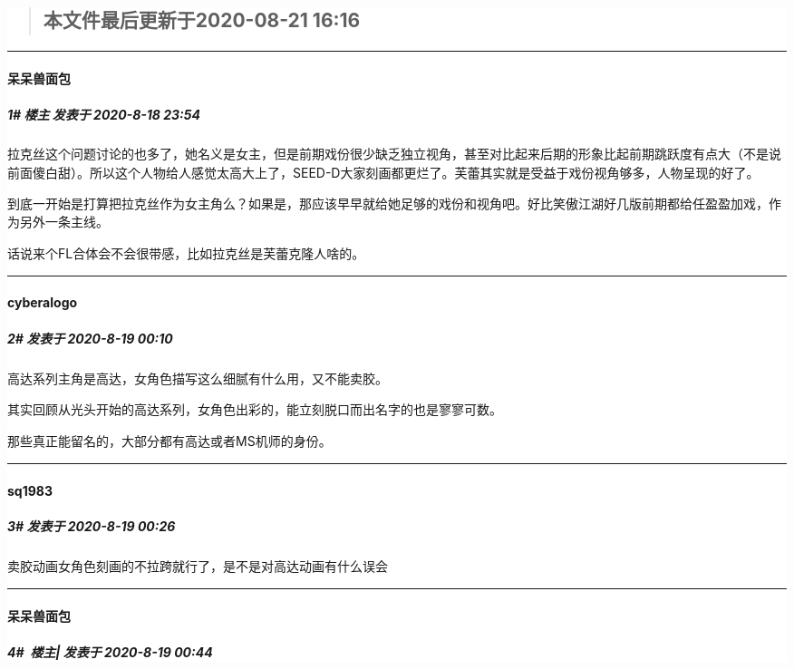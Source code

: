 > ## **本文件最后更新于2020-08-21 16:16** 



*****

####  呆呆兽面包  
##### 1#       楼主       发表于 2020-8-18 23:54




拉克丝这个问题讨论的也多了，她名义是女主，但是前期戏份很少缺乏独立视角，甚至对比起来后期的形象比起前期跳跃度有点大（不是说前面傻白甜）。所以这个人物给人感觉太高大上了，SEED-D大家刻画都更烂了。芙蕾其实就是受益于戏份视角够多，人物呈现的好了。


到底一开始是打算把拉克丝作为女主角么？如果是，那应该早早就给她足够的戏份和视角吧。好比笑傲江湖好几版前期都给任盈盈加戏，作为另外一条主线。


话说来个FL合体会不会很带感，比如拉克丝是芙蕾克隆人啥的。










*****

####  cyberalogo  
##### 2#       发表于 2020-8-19 00:10




高达系列主角是高达，女角色描写这么细腻有什么用，又不能卖胶。


其实回顾从光头开始的高达系列，女角色出彩的，能立刻脱口而出名字的也是寥寥可数。


那些真正能留名的，大部分都有高达或者MS机师的身份。







*****

####  sq1983  
##### 3#       发表于 2020-8-19 00:26




卖胶动画女角色刻画的不拉跨就行了，是不是对高达动画有什么误会







*****

####  呆呆兽面包  
##### 4#         楼主| 发表于 2020-8-19 00:44
